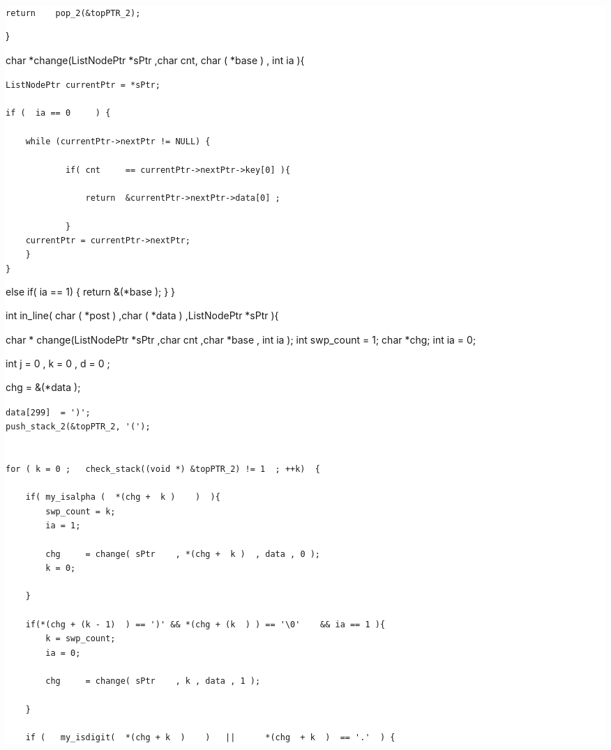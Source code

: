 	return    pop_2(&topPTR_2);
}
 
 char *change(ListNodePtr *sPtr   ,char cnt,  char  ( *base ) , int ia ){

	ListNodePtr currentPtr = *sPtr;	
	
	if (  ia == 0     ) {
	
		while (currentPtr->nextPtr != NULL) {
			
				if( cnt     == currentPtr->nextPtr->key[0] ){
			
					return  &currentPtr->nextPtr->data[0] ;
			
				}
		currentPtr = currentPtr->nextPtr; 
		}  
	}

else	if(    ia == 1)  {
 			return   &(*base ); 
	  }
}  
 
 int in_line( char ( *post ) ,char ( *data ) ,ListNodePtr *sPtr ){
	 
char * change(ListNodePtr *sPtr    ,char cnt ,char *base , int ia );
int  swp_count = 1;
char *chg; 
int ia = 0;

 
 
int j = 0  , k = 0 , d = 0 ;
 
  chg = &(*data ); 
 
	data[299]  = ')';
    push_stack_2(&topPTR_2, '(');

 
	for ( k = 0 ;  	check_stack((void *) &topPTR_2) != 1  ; ++k)  {
 		
		if( my_isalpha (  *(chg +  k )    )  ){
			swp_count = k;
			ia = 1;
					
			chg 	= change( sPtr    , *(chg +  k )  , data , 0 );	
			k = 0;
			
		}
		
		if(*(chg + (k - 1)  ) == ')' && *(chg + (k  ) ) == '\0'    && ia == 1 ){
			k = swp_count;
			ia = 0;
	
			chg 	= change( sPtr    , k , data , 1 );	
		
		}
 				
		if (   my_isdigit( 	*(chg + k  )    )   ||  	*(chg  + k  )  == '.'  ) {
 